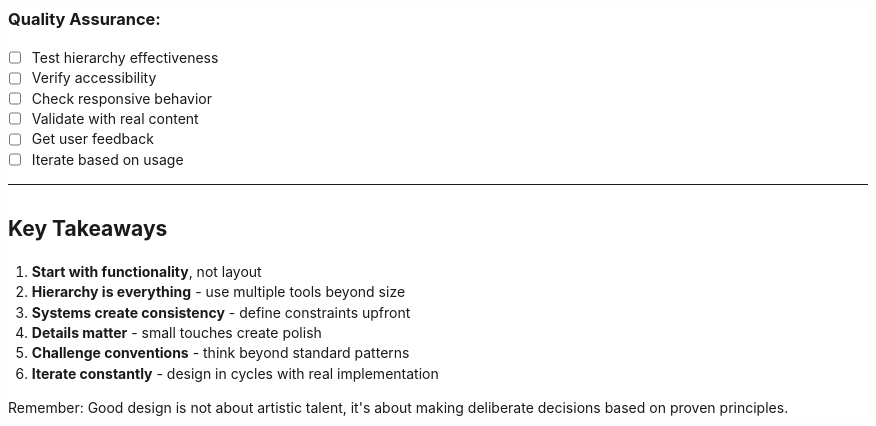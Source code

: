 ### Quality Assurance:
- [ ] Test hierarchy effectiveness
- [ ] Verify accessibility
- [ ] Check responsive behavior
- [ ] Validate with real content
- [ ] Get user feedback
- [ ] Iterate based on usage

---

## Key Takeaways

1. **Start with functionality**, not layout
2. **Hierarchy is everything** - use multiple tools beyond size
3. **Systems create consistency** - define constraints upfront
4. **Details matter** - small touches create polish
5. **Challenge conventions** - think beyond standard patterns
6. **Iterate constantly** - design in cycles with real implementation

Remember: Good design is not about artistic talent, it's about making deliberate decisions based on proven principles.